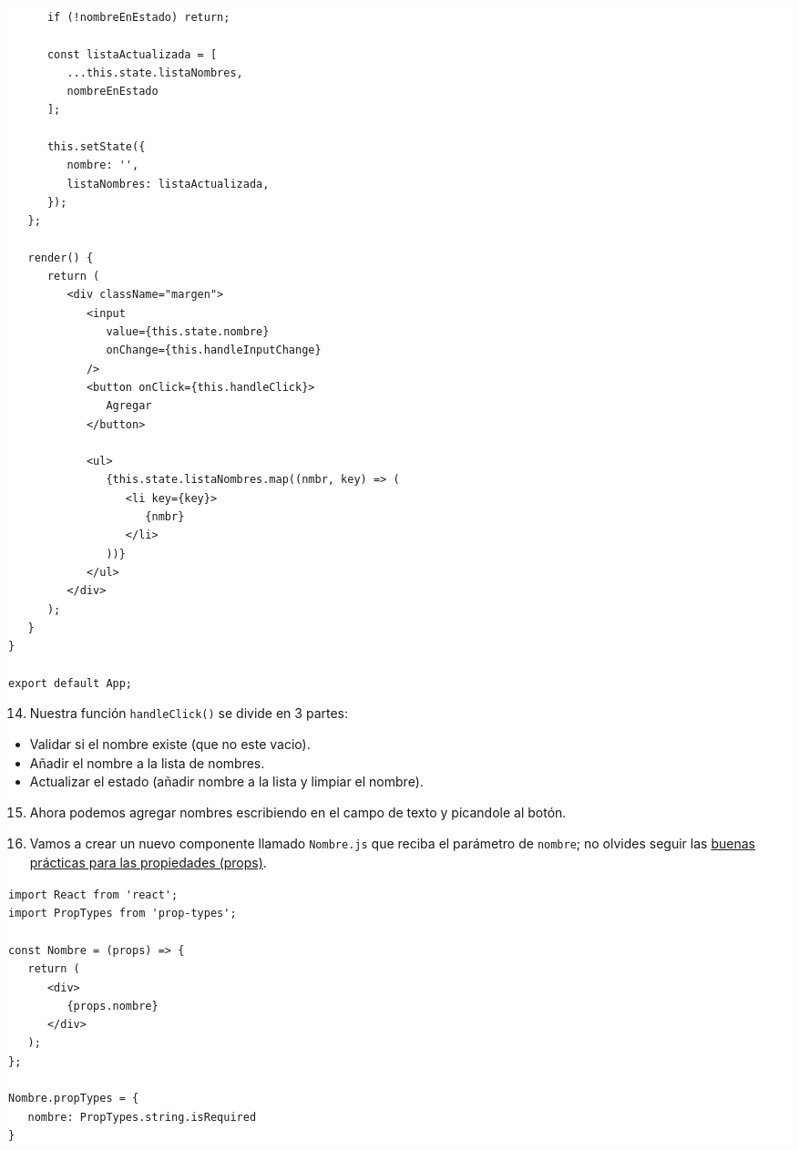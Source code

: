 ```
      if (!nombreEnEstado) return;

      const listaActualizada = [
         ...this.state.listaNombres,
         nombreEnEstado
      ];

      this.setState({
         nombre: '',
         listaNombres: listaActualizada,
      });
   };

   render() {
      return (
         <div className="margen">
            <input
               value={this.state.nombre}
               onChange={this.handleInputChange}
            />
            <button onClick={this.handleClick}>
               Agregar
            </button>

            <ul>
               {this.state.listaNombres.map((nmbr, key) => (
                  <li key={key}>
                     {nmbr}
                  </li>
               ))}
            </ul>
         </div>
      );
   }
}

export default App;
```

14. Nuestra función `handleClick()` se divide en 3 partes:
   - Validar si el nombre existe (que no este vacio).
   - Añadir el nombre a la lista de nombres.
   - Actualizar el estado (añadir nombre a la lista y limpiar el nombre).

15. Ahora podemos agregar nombres escribiendo en el campo de texto y picandole al botón.

16. Vamos a crear un nuevo componente llamado `Nombre.js` que reciba el parámetro de `nombre`; no olvides seguir las [buenas prácticas para las propiedades (props)](../../BuenasPracticas/PropTypes/Readme.md).
```
import React from 'react';
import PropTypes from 'prop-types';

const Nombre = (props) => {
   return (
      <div>
         {props.nombre}
      </div>
   );
};

Nombre.propTypes = {
   nombre: PropTypes.string.isRequired
}
```